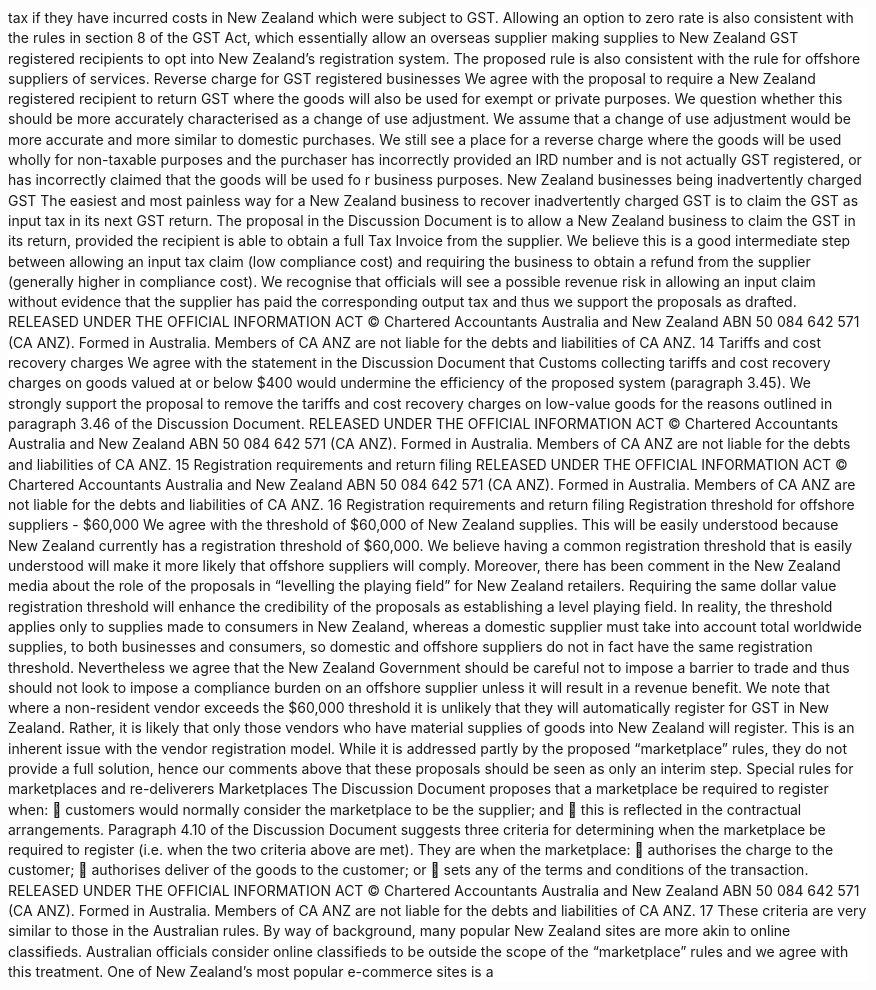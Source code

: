 tax if they have incurred costs in New Zealand which were subject to GST. Allowing an option to zero rate is also consistent with the rules in section 8 of the GST Act, which essentially allow an overseas supplier making supplies to New Zealand GST registered recipients to opt into New Zealand’s registration system. The proposed rule is also consistent with the rule for offshore suppliers of services. Reverse charge for GST registered businesses We agree with the proposal to require a New Zealand registered recipient to return GST where the goods will also be used for exempt or private purposes. We question whether this should be more accurately characterised as a change of use adjustment. We assume that a change of use adjustment would be more accurate and more similar to domestic purchases. We still see a place for a reverse charge where the goods will be used wholly for non-taxable purposes and the purchaser has incorrectly provided an IRD number and is not actually GST registered, or has incorrectly claimed that the goods will be used fo r business purposes. New Zealand businesses being inadvertently charged GST The easiest and most painless way for a New Zealand business to recover inadvertently charged GST is to claim the GST as input tax in its next GST return. The proposal in the Discussion Document is to allow a New Zealand business to claim the GST in its return, provided the recipient is able to obtain a full Tax Invoice from the supplier. We believe this is a good intermediate step between allowing an input tax claim (low compliance cost) and requiring the business to obtain a refund from the supplier (generally higher in compliance cost). We recognise that officials will see a possible revenue risk in allowing an input claim without evidence that the supplier has paid the corresponding output tax and thus we support the proposals as drafted. RELEASED UNDER THE OFFICIAL INFORMATION ACT © Chartered Accountants Australia and New Zealand ABN 50 084 642 571 (CA ANZ). Formed in Australia. Members of CA ANZ are not liable for the debts and liabilities of CA ANZ. 14 Tariffs and cost recovery charges We agree with the statement in the Discussion Document that Customs collecting tariffs and cost recovery charges on goods valued at or below $400 would undermine the efficiency of the proposed system (paragraph 3.45). We strongly support the proposal to remove the tariffs and cost recovery charges on low-value goods for the reasons outlined in paragraph 3.46 of the Discussion Document. RELEASED UNDER THE OFFICIAL INFORMATION ACT © Chartered Accountants Australia and New Zealand ABN 50 084 642 571 (CA ANZ). Formed in Australia. Members of CA ANZ are not liable for the debts and liabilities of CA ANZ. 15 Registration requirements and return filing RELEASED UNDER THE OFFICIAL INFORMATION ACT © Chartered Accountants Australia and New Zealand ABN 50 084 642 571 (CA ANZ). Formed in Australia. Members of CA ANZ are not liable for the debts and liabilities of CA ANZ. 16 Registration requirements and return filing Registration threshold for offshore suppliers - $60,000 We agree with the threshold of $60,000 of New Zealand supplies. This will be easily understood because New Zealand currently has a registration threshold of $60,000. We believe having a common registration threshold that is easily understood will make it more likely that offshore suppliers will comply. Moreover, there has been comment in the New Zealand media about the role of the proposals in “levelling the playing field” for New Zealand retailers. Requiring the same dollar value registration threshold will enhance the credibility of the proposals as establishing a level playing field. In reality, the threshold applies only to supplies made to consumers in New Zealand, whereas a domestic supplier must take into account total worldwide supplies, to both businesses and consumers, so domestic and offshore suppliers do not in fact have the same registration threshold. Nevertheless we agree that the New Zealand Government should be careful not to impose a barrier to trade and thus should not look to impose a compliance burden on an offshore supplier unless it will result in a revenue benefit. We note that where a non-resident vendor exceeds the $60,000 threshold it is unlikely that they will automatically register for GST in New Zealand. Rather, it is likely that only those vendors who have material supplies of goods into New Zealand will register. This is an inherent issue with the vendor registration model. While it is addressed partly by the proposed “marketplace” rules, they do not provide a full solution, hence our comments above that these proposals should be seen as only an interim step. Special rules for marketplaces and re-deliverers Marketplaces The Discussion Document proposes that a marketplace be required to register when:  customers would normally consider the marketplace to be the supplier; and  this is reflected in the contractual arrangements. Paragraph 4.10 of the Discussion Document suggests three criteria for determining when the marketplace be required to register (i.e. when the two criteria above are met). They are when the marketplace:  authorises the charge to the customer;  authorises deliver of the goods to the customer; or  sets any of the terms and conditions of the transaction. RELEASED UNDER THE OFFICIAL INFORMATION ACT © Chartered Accountants Australia and New Zealand ABN 50 084 642 571 (CA ANZ). Formed in Australia. Members of CA ANZ are not liable for the debts and liabilities of CA ANZ. 17 These criteria are very similar to those in the Australian rules. By way of background, many popular New Zealand sites are more akin to online classifieds. Australian officials consider online classifieds to be outside the scope of the “marketplace” rules and we agree with this treatment. One of New Zealand’s most popular e-commerce sites is a